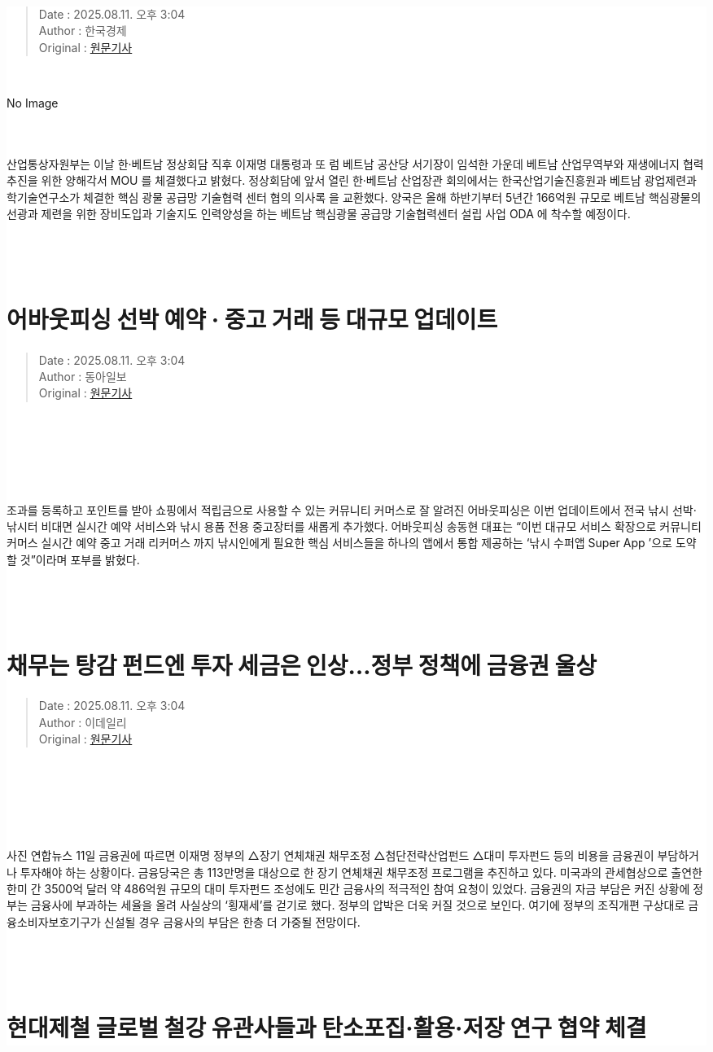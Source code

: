 > Date : 2025.08.11. 오후 3:04  
> Author : 한국경제  
> Original : [원문기사](https://n.news.naver.com/mnews/article/015/0005169241?sid=101)  
<br/>  
  
No Image  
<br/><br/>  
  
산업통상자원부는 이날 한·베트남 정상회담 직후 이재명 대통령과 또 럼 베트남 공산당 서기장이 임석한 가운데 베트남 산업무역부와 재생에너지 협력 추진을 위한 양해각서 MOU 를 체결했다고 밝혔다.
정상회담에 앞서 열린 한·베트남 산업장관 회의에서는 한국산업기술진흥원과 베트남 광업제련과학기술연구소가 체결한 핵심 광물 공급망 기술협력 센터 협의 의사록 을 교환했다.
양국은 올해 하반기부터 5년간 166억원 규모로 베트남 핵심광물의 선광과 제련을 위한 장비도입과 기술지도 인력양성을 하는 베트남 핵심광물 공급망 기술협력센터 설립 사업 ODA 에 착수할 예정이다.  
<br/><br/><br/>  

  
# 어바웃피싱 선박 예약 · 중고 거래 등 대규모 업데이트  
  
> Date : 2025.08.11. 오후 3:04  
> Author : 동아일보  
> Original : [원문기사](https://n.news.naver.com/mnews/article/020/0003653511?sid=101)  
<br/>  
  
<img alt=" " class="_LAZY_LOADING _LAZY_LOADING_INIT_HIDE" src="https://imgnews.pstatic.net/image/020/2025/08/11/0003653511_001_20250811150410677.png?type=w860" id="img1" style="display: none;"></img>  
<br/><br/>  
  
조과를 등록하고 포인트를 받아 쇼핑에서 적립금으로 사용할 수 있는 커뮤니티 커머스로 잘 알려진 어바웃피싱은 이번 업데이트에서 전국 낚시 선박·낚시터 비대면 실시간 예약 서비스와 낚시 용품 전용 중고장터를 새롭게 추가했다.
어바웃피싱 송동현 대표는 “이번 대규모 서비스 확장으로 커뮤니티 커머스 실시간 예약 중고 거래 리커머스 까지 낚시인에게 필요한 핵심 서비스들을 하나의 앱에서 통합 제공하는 ‘낚시 수퍼앱 Super App ’으로 도약할 것”이라며 포부를 밝혔다.  
<br/><br/><br/>  

  
# 채무는 탕감 펀드엔 투자 세금은 인상…정부 정책에 금융권 울상  
  
> Date : 2025.08.11. 오후 3:04  
> Author : 이데일리  
> Original : [원문기사](https://n.news.naver.com/mnews/article/018/0006087334?sid=101)  
<br/>  
  
<img alt="" class="_LAZY_LOADING _LAZY_LOADING_INIT_HIDE" src="https://imgnews.pstatic.net/image/018/2025/08/11/0006087334_001_20250811150409616.jpg?type=w860" id="img1" style="display: none;"></img>  
<br/><br/>  
  
사진 연합뉴스 11일 금융권에 따르면 이재명 정부의 △장기 연체채권 채무조정 △첨단전략산업펀드 △대미 투자펀드 등의 비용을 금융권이 부담하거나 투자해야 하는 상황이다.
금융당국은 총 113만명을 대상으로 한 장기 연체채권 채무조정 프로그램을 추진하고 있다.
미국과의 관세협상으로 출연한 한미 간 3500억 달러 약 486억원 규모의 대미 투자펀드 조성에도 민간 금융사의 적극적인 참여 요청이 있었다.
금융권의 자금 부담은 커진 상황에 정부는 금융사에 부과하는 세율을 올려 사실상의 ‘횡재세’를 걷기로 했다.
정부의 압박은 더욱 커질 것으로 보인다.
여기에 정부의 조직개편 구상대로 금융소비자보호기구가 신설될 경우 금융사의 부담은 한층 더 가중될 전망이다.  
<br/><br/><br/>  

  
# 현대제철 글로벌 철강 유관사들과 탄소포집·활용·저장 연구 협약 체결  
  